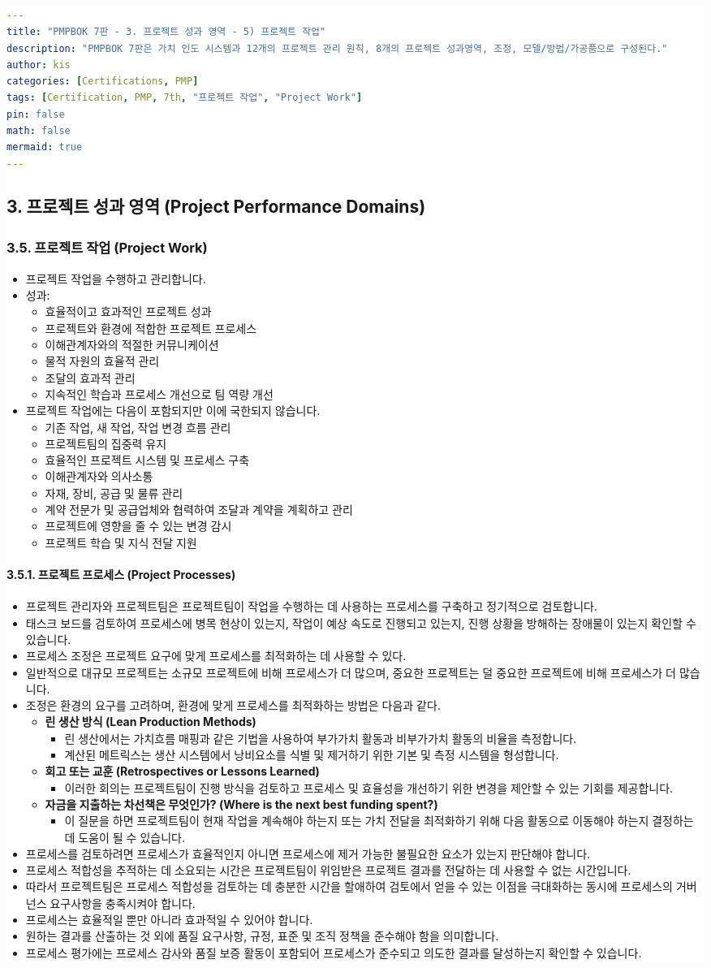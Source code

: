 ```yaml
---
title: "PMPBOK 7판 - 3. 프로젝트 성과 영역 - 5) 프로젝트 작업"
description: "PMPBOK 7판은 가치 인도 시스템과 12개의 프로젝트 관리 원칙, 8개의 프로젝트 성과영역, 조정, 모델/방법/가공품으로 구성된다."
author: kis
categories: [Certifications, PMP]
tags: [Certification, PMP, 7th, "프로젝트 작업", "Project Work"]
pin: false
math: false
mermaid: true
---
```

  
## 3. 프로젝트 성과 영역 (Project Performance Domains)
      
### 3.5. **프로젝트 작업 (Project Work)**
- 프로젝트 작업을 수행하고 관리합니다.
- 성과:
    - 효율적이고 효과적인 프로젝트 성과
    - 프로젝트와 환경에 적합한 프로젝트 프로세스
    - 이해관계자와의 적절한 커뮤니케이션
    - 물적 자원의 효율적 관리
    - 조달의 효과적 관리
    - 지속적인 학습과 프로세스 개선으로 팀 역량 개선 
- 프로젝트 작업에는 다음이 포함되지만 이에 국한되지 않습니다.    
    - 기존 작업, 새 작업, 작업 변경 흐름 관리  
    - 프로젝트팀의 집중력 유지  
    - 효율적인 프로젝트 시스템 및 프로세스 구축  
    - 이해관계자와 의사소통  
    - 자재, 장비, 공급 및 물류 관리  
    - 계약 전문가 및 공급업체와 협력하여 조달과 계약을 계획하고 관리  
    - 프로젝트에 영향을 줄 수 있는 변경 감시  
    - 프로젝트 학습 및 지식 전달 지원

#### 3.5.1. 프로젝트 프로세스 (Project Processes)
- 프로젝트 관리자와 프로젝트팀은 프로젝트팀이 작업을 수행하는 데 사용하는 프로세스를 구축하고 정기적으로 검토합니다. 
- 태스크 보드를 검토하여 프로세스에 병목 현상이 있는지, 작업이 예상 속도로 진행되고  있는지, 진행 상황을 방해하는 장애물이 있는지 확인할 수 있습니다.  
- 프로세스 조정은 프로젝트 요구에 맞게 프로세스를 최적화하는 데 사용할 수 있다. 
- 일반적으로 대규모  프로젝트는 소규모 프로젝트에 비해 프로세스가 더 많으며, 중요한 프로젝트는 덜 중요한 프로젝트에 비해  프로세스가 더 많습니다. 
- 조정은 환경의 요구를 고려하며, 환경에 맞게 프로세스를 최적화하는 방법은 다음과 같다.  
    - **린 생산 방식 (Lean Production Methods)**
        - 린 생산에서는 가치흐름 매핑과 같은 기법을 사용하여 부가가치 활동과 비부가가치 활동의 비율을 측정합니다. 
        - 계산된 메트릭스는 생산 시스템에서 낭비요소를 식별 및 제거하기 위한 기본 및 측정 시스템을 형성합니다.  
    - **회고 또는 교훈 (Retrospectives or Lessons Learned)**   
        - 이러한 회의는 프로젝트팀이 진행 방식을 검토하고 프로세스 및 효율성을 개선하기  위한 변경을 제안할 수 있는 기회를 제공합니다.  
    - **자금을 지출하는 차선책은 무엇인가? (Where is the next best funding spent?)**
        - 이 질문을 하면 프로젝트팀이 현재 작업을 계속해야 하는지  또는 가치 전달을 최적화하기 위해 다음 활동으로 이동해야 하는지 결정하는 데 도움이 될 수 있습니다.  
- 프로세스를 검토하려면 프로세스가 효율적인지 아니면 프로세스에 제거 가능한 불필요한 요소가 있는지  판단해야 합니다. 
- 프로세스 적합성을 추적하는 데 소요되는 시간은 프로젝트팀이 위임받은 프로젝트 결과를  전달하는 데 사용할 수 없는 시간입니다. 
- 따라서 프로젝트팀은 프로세스 적합성을 검토하는 데 충분한 시간을  할애하여 검토에서 얻을 수 있는 이점을 극대화하는 동시에 프로세스의 거버넌스 요구사항을 충족시켜야 합니다.
- 프로세스는 효율적일 뿐만 아니라 효과적일 수 있어야 합니다. 
- 원하는 결과를 산출하는 것 외에 품질 요구사항,  규정, 표준 및 조직 정책을 준수해야 함을 의미합니다. 
- 프로세스 평가에는 프로세스 감사와 품질 보증 활동이  포함되어 프로세스가 준수되고 의도한 결과를 달성하는지 확인할 수 있습니다.
